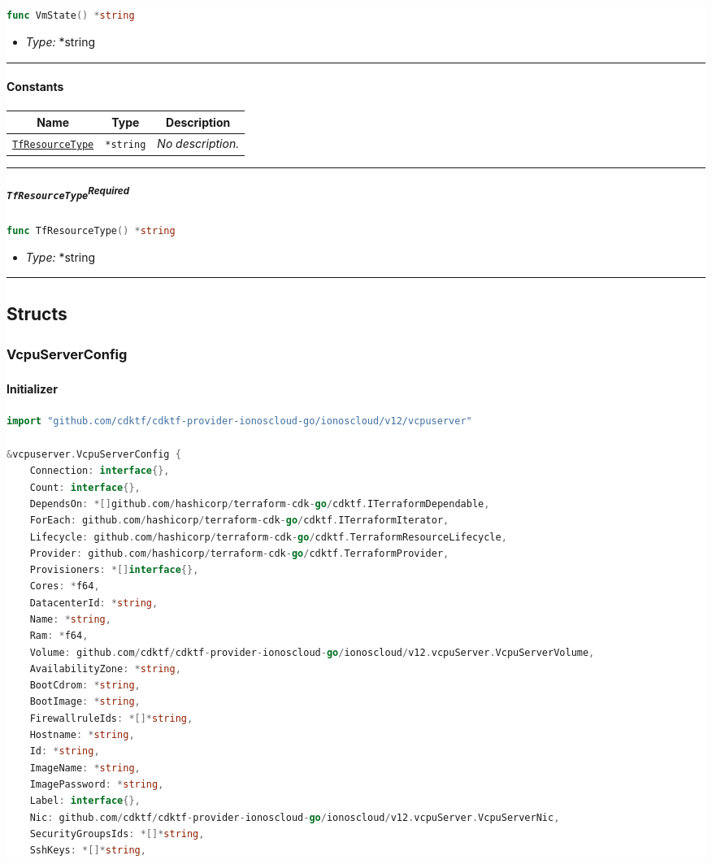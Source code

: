 ```go
func VmState() *string
```

- *Type:* *string

---

#### Constants <a name="Constants" id="Constants"></a>

| **Name** | **Type** | **Description** |
| --- | --- | --- |
| <code><a href="#@cdktf/provider-ionoscloud.vcpuServer.VcpuServer.property.tfResourceType">TfResourceType</a></code> | <code>*string</code> | *No description.* |

---

##### `TfResourceType`<sup>Required</sup> <a name="TfResourceType" id="@cdktf/provider-ionoscloud.vcpuServer.VcpuServer.property.tfResourceType"></a>

```go
func TfResourceType() *string
```

- *Type:* *string

---

## Structs <a name="Structs" id="Structs"></a>

### VcpuServerConfig <a name="VcpuServerConfig" id="@cdktf/provider-ionoscloud.vcpuServer.VcpuServerConfig"></a>

#### Initializer <a name="Initializer" id="@cdktf/provider-ionoscloud.vcpuServer.VcpuServerConfig.Initializer"></a>

```go
import "github.com/cdktf/cdktf-provider-ionoscloud-go/ionoscloud/v12/vcpuserver"

&vcpuserver.VcpuServerConfig {
	Connection: interface{},
	Count: interface{},
	DependsOn: *[]github.com/hashicorp/terraform-cdk-go/cdktf.ITerraformDependable,
	ForEach: github.com/hashicorp/terraform-cdk-go/cdktf.ITerraformIterator,
	Lifecycle: github.com/hashicorp/terraform-cdk-go/cdktf.TerraformResourceLifecycle,
	Provider: github.com/hashicorp/terraform-cdk-go/cdktf.TerraformProvider,
	Provisioners: *[]interface{},
	Cores: *f64,
	DatacenterId: *string,
	Name: *string,
	Ram: *f64,
	Volume: github.com/cdktf/cdktf-provider-ionoscloud-go/ionoscloud/v12.vcpuServer.VcpuServerVolume,
	AvailabilityZone: *string,
	BootCdrom: *string,
	BootImage: *string,
	FirewallruleIds: *[]*string,
	Hostname: *string,
	Id: *string,
	ImageName: *string,
	ImagePassword: *string,
	Label: interface{},
	Nic: github.com/cdktf/cdktf-provider-ionoscloud-go/ionoscloud/v12.vcpuServer.VcpuServerNic,
	SecurityGroupsIds: *[]*string,
	SshKeys: *[]*string,
```